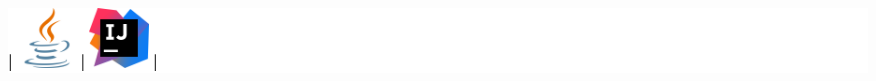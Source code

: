 | <a href="https://www.java.com/"><img src="media/java-svgrepo-com.svg" width="60" height="60"  alt="Java"/></a> | <a href="https://www.jetbrains.com/idea/"><img src="media/intellij-idea-svgrepo-com.svg" width="60" height="60"  alt="IDEA"/></a> |